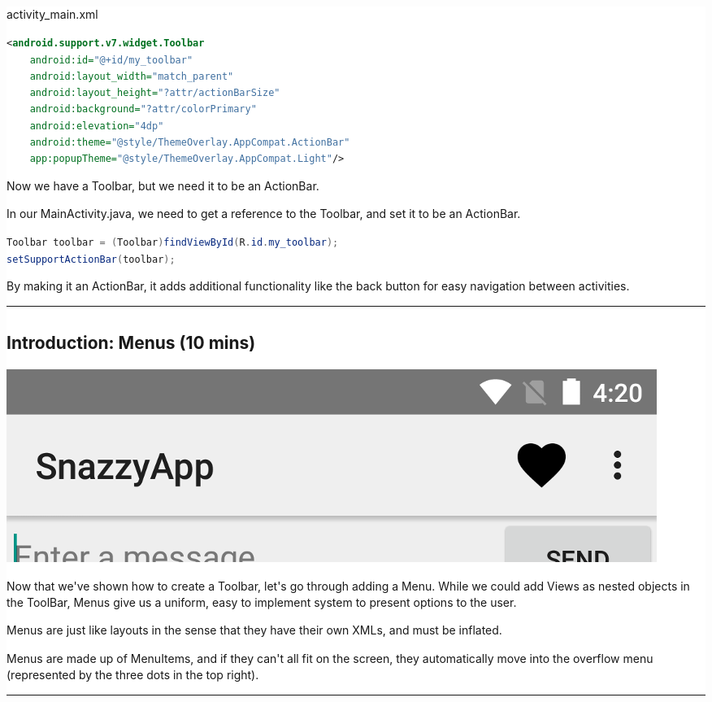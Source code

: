 activity_main.xml
```xml
<android.support.v7.widget.Toolbar
    android:id="@+id/my_toolbar"
    android:layout_width="match_parent"
    android:layout_height="?attr/actionBarSize"
    android:background="?attr/colorPrimary"
    android:elevation="4dp"
    android:theme="@style/ThemeOverlay.AppCompat.ActionBar"
    app:popupTheme="@style/ThemeOverlay.AppCompat.Light"/>
```


Now we have a Toolbar, but we need it to be an ActionBar.

In our MainActivity.java, we need to get a reference to the Toolbar, and set it to be an ActionBar.

```java
Toolbar toolbar = (Toolbar)findViewById(R.id.my_toolbar);
setSupportActionBar(toolbar);
```


By making it an ActionBar, it adds additional functionality like the back button for easy navigation between activities.


***

<a name="introduction"></a>
## Introduction: Menus (10 mins)

<img src="./images/menu.png">

Now that we've shown how to create a Toolbar, let's go through adding a Menu. While we could add Views as nested objects in the ToolBar, Menus give us a uniform, easy to implement system to present options to the user.

Menus are just like layouts in the sense that they have their own XMLs, and must be inflated.

Menus are made up of MenuItems, and if they can't all fit on the screen, they automatically move into the overflow menu (represented by the three dots in the top right).


***

